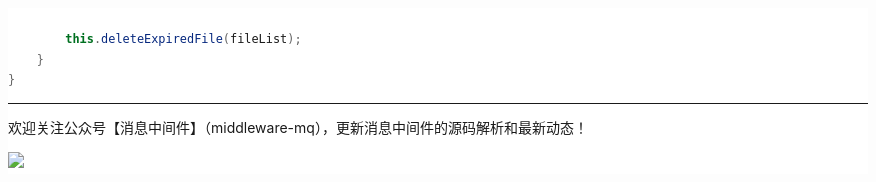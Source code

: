 ```java

        this.deleteExpiredFile(fileList);
    }
}
```


---

欢迎关注公众号【消息中间件】（middleware-mq），更新消息中间件的源码解析和最新动态！

![](https://scarb-images.oss-cn-hangzhou.aliyuncs.com/img/202205170102971.jpg)
